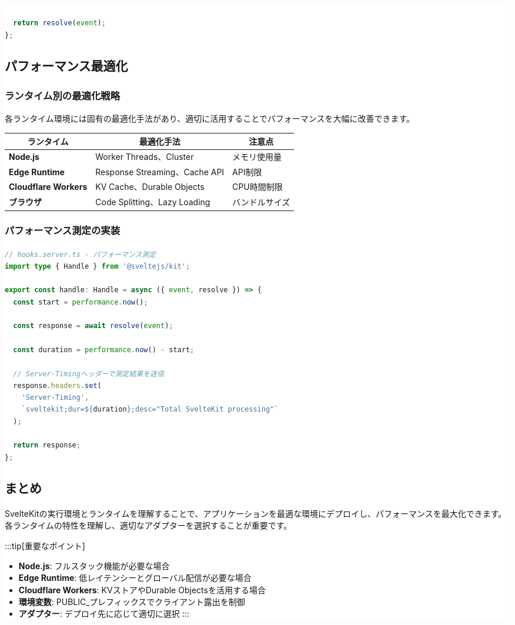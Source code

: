 ```typescript
  
  return resolve(event);
};
```

## パフォーマンス最適化

### ランタイム別の最適化戦略

各ランタイム環境には固有の最適化手法があり、適切に活用することでパフォーマンスを大幅に改善できます。

| ランタイム | 最適化手法 | 注意点 |
|-----------|----------|--------|
| **Node.js** | Worker Threads、Cluster | メモリ使用量 |
| **Edge Runtime** | Response Streaming、Cache API | API制限 |
| **Cloudflare Workers** | KV Cache、Durable Objects | CPU時間制限 |
| **ブラウザ** | Code Splitting、Lazy Loading | バンドルサイズ |

### パフォーマンス測定の実装

```typescript
// hooks.server.ts - パフォーマンス測定
import type { Handle } from '@sveltejs/kit';

export const handle: Handle = async ({ event, resolve }) => {
  const start = performance.now();
  
  const response = await resolve(event);
  
  const duration = performance.now() - start;
  
  // Server-Timingヘッダーで測定結果を送信
  response.headers.set(
    'Server-Timing',
    `sveltekit;dur=${duration};desc="Total SvelteKit processing"`
  );
  
  return response;
};
```

## まとめ

SvelteKitの実行環境とランタイムを理解することで、アプリケーションを最適な環境にデプロイし、パフォーマンスを最大化できます。各ランタイムの特性を理解し、適切なアダプターを選択することが重要です。

:::tip[重要なポイント]
- **Node.js**: フルスタック機能が必要な場合
- **Edge Runtime**: 低レイテンシーとグローバル配信が必要な場合
- **Cloudflare Workers**: KVストアやDurable Objectsを活用する場合
- **環境変数**: PUBLIC_プレフィックスでクライアント露出を制御
- **アダプター**: デプロイ先に応じて適切に選択
:::
